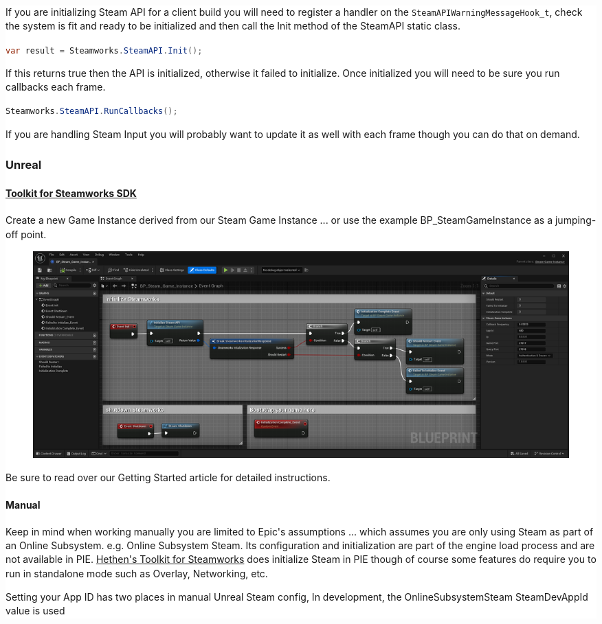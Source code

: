 If you are initializing Steam API for a client build you will need to register a handler on the `SteamAPIWarningMessageHook_t`, check the system is fit and ready to be initialized and then call the Init method of the SteamAPI static class.

```csharp
var result = Steamworks.SteamAPI.Init();
```

If this returns true then the API is initialized, otherwise it failed to initialize. Once initialized you will need to be sure you run callbacks each frame.

```csharp
Steamworks.SteamAPI.RunCallbacks();
```

If you are handling Steam Input you will probably want to update it as well with each frame though you can do that on demand.

### Unreal

#### [Toolkit for Steamworks SDK](../../../toolkit-for-steamworks/unreal/getting-started.md)

Create a new Game Instance derived from our Steam Game Instance ... or use the example BP\_SteamGameInstance as a jumping-off point.

<figure><img src="../../../.gitbook/assets/image (347).png" alt=""><figcaption></figcaption></figure>

Be sure to read over our Getting Started article for detailed instructions.

#### Manual

Keep in mind when working manually you are limited to Epic's assumptions ... which assumes you are only using Steam as part of an Online Subsystem. e.g. Online Subsystem Steam. Its configuration and initialization are part of the engine load process and are not available in PIE. [Hethen's Toolkit for Steamworks](../../../toolkit-for-steamworks/unreal/) does initialize Steam in PIE though of course some features do require you to run in standalone mode such as Overlay, Networking, etc.

Setting your App ID has two places in manual Unreal Steam config, In development, the OnlineSubsystemSteam SteamDevAppId value is used
